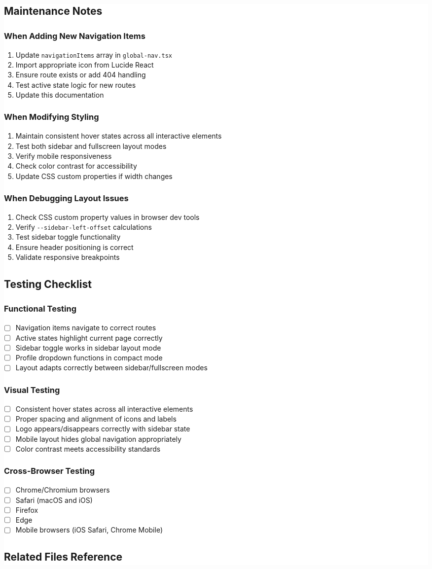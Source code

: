 ## Maintenance Notes

### When Adding New Navigation Items
1. Update `navigationItems` array in `global-nav.tsx`
2. Import appropriate icon from Lucide React
3. Ensure route exists or add 404 handling
4. Test active state logic for new routes
5. Update this documentation

### When Modifying Styling
1. Maintain consistent hover states across all interactive elements
2. Test both sidebar and fullscreen layout modes
3. Verify mobile responsiveness
4. Check color contrast for accessibility
5. Update CSS custom properties if width changes

### When Debugging Layout Issues
1. Check CSS custom property values in browser dev tools
2. Verify `--sidebar-left-offset` calculations
3. Test sidebar toggle functionality
4. Ensure header positioning is correct
5. Validate responsive breakpoints

## Testing Checklist

### Functional Testing
- [ ] Navigation items navigate to correct routes
- [ ] Active states highlight current page correctly
- [ ] Sidebar toggle works in sidebar layout mode
- [ ] Profile dropdown functions in compact mode
- [ ] Layout adapts correctly between sidebar/fullscreen modes

### Visual Testing
- [ ] Consistent hover states across all interactive elements
- [ ] Proper spacing and alignment of icons and labels
- [ ] Logo appears/disappears correctly with sidebar state
- [ ] Mobile layout hides global navigation appropriately
- [ ] Color contrast meets accessibility standards

### Cross-Browser Testing
- [ ] Chrome/Chromium browsers
- [ ] Safari (macOS and iOS)
- [ ] Firefox
- [ ] Edge
- [ ] Mobile browsers (iOS Safari, Chrome Mobile)

## Related Files Reference
